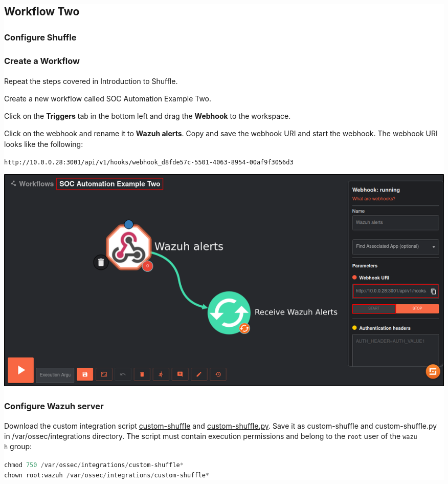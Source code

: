 ## **Workflow Two**

### **Configure Shuffle**

### **Create a Workflow**

Repeat the steps covered in Introduction to Shuffle.

Create a new workflow called SOC Automation Example Two. 

Click on the **Triggers** tab in the bottom left and drag the **Webhook** to the workspace.

Click on the webhook and rename it to **Wazuh alerts**. Copy and save the webhook URI and start the webhook. The webhook URI looks like the following: 

`http://10.0.0.28:3001/api/v1/hooks/webhook_d8fde57c-5501-4063-8954-00af9f3056d3`

![image.png](image%2064.png)

### **Configure Wazuh server**

Download the custom integration script [custom-shuffle](https://github.com/Shuffle/Shuffle/blob/main/functions/extensions/wazuh/custom-shuffle) and [custom-shuffle.py](https://github.com/Shuffle/Shuffle/blob/main/functions/extensions/wazuh/custom-shuffle.py). Save it as custom-shuffle and custom-shuffle.py in /var/ossec/integrations directory. The script must contain execution permissions and belong to the `root` user of the `wazuh` group: 

```python
chmod 750 /var/ossec/integrations/custom-shuffle*
chown root:wazuh /var/ossec/integrations/custom-shuffle*
```
